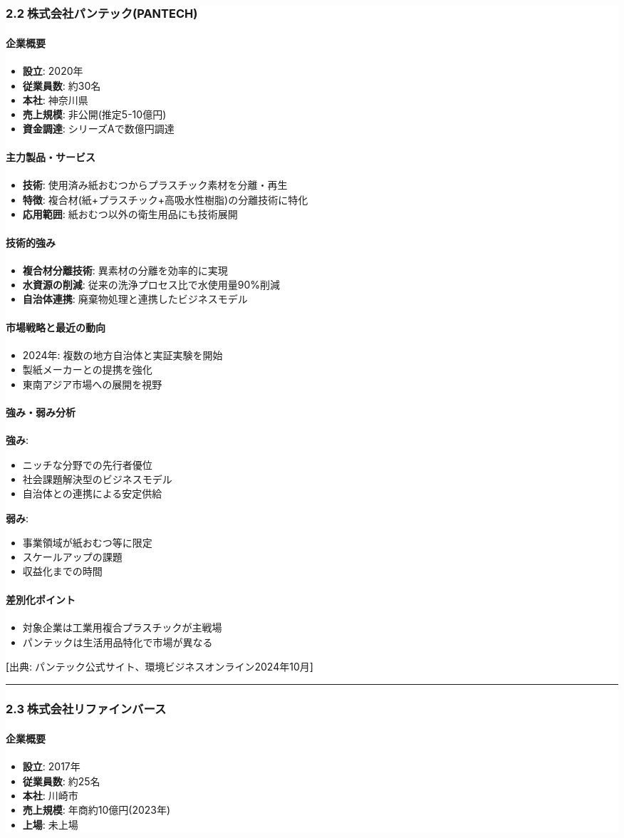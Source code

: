 
### 2.2 株式会社パンテック(PANTECH)

#### 企業概要
- **設立**: 2020年
- **従業員数**: 約30名
- **本社**: 神奈川県
- **売上規模**: 非公開(推定5-10億円)
- **資金調達**: シリーズAで数億円調達

#### 主力製品・サービス
- **技術**: 使用済み紙おむつからプラスチック素材を分離・再生
- **特徴**: 複合材(紙+プラスチック+高吸水性樹脂)の分離技術に特化
- **応用範囲**: 紙おむつ以外の衛生用品にも技術展開

#### 技術的強み
- **複合材分離技術**: 異素材の分離を効率的に実現
- **水資源の削減**: 従来の洗浄プロセス比で水使用量90%削減
- **自治体連携**: 廃棄物処理と連携したビジネスモデル

#### 市場戦略と最近の動向
- 2024年: 複数の地方自治体と実証実験を開始
- 製紙メーカーとの提携を強化
- 東南アジア市場への展開を視野

#### 強み・弱み分析
**強み**:
- ニッチな分野での先行者優位
- 社会課題解決型のビジネスモデル
- 自治体との連携による安定供給

**弱み**:
- 事業領域が紙おむつ等に限定
- スケールアップの課題
- 収益化までの時間

#### 差別化ポイント
- 対象企業は工業用複合プラスチックが主戦場
- パンテックは生活用品特化で市場が異なる

[出典: パンテック公式サイト、環境ビジネスオンライン2024年10月]

---

### 2.3 株式会社リファインバース

#### 企業概要
- **設立**: 2017年
- **従業員数**: 約25名
- **本社**: 川崎市
- **売上規模**: 年商約10億円(2023年)
- **上場**: 未上場
